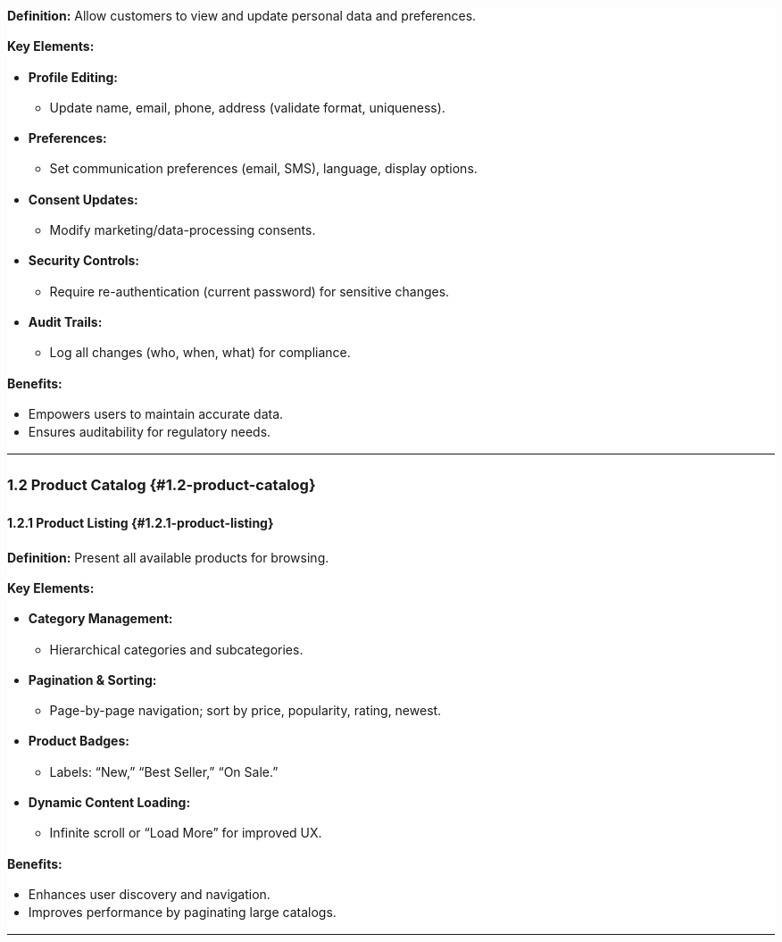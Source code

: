 **Definition:** Allow customers to view and update personal data and preferences.

**Key Elements:**

* **Profile Editing:**  
    
  * Update name, email, phone, address (validate format, uniqueness).


* **Preferences:**  
    
  * Set communication preferences (email, SMS), language, display options.


* **Consent Updates:**  
    
  * Modify marketing/data-processing consents.


* **Security Controls:**  
    
  * Require re-authentication (current password) for sensitive changes.


* **Audit Trails:**  
    
  * Log all changes (who, when, what) for compliance.

**Benefits:**

* Empowers users to maintain accurate data.  
* Ensures auditability for regulatory needs.

---

### 1.2 Product Catalog {#1.2-product-catalog}

#### 1.2.1 Product Listing {#1.2.1-product-listing}

**Definition:** Present all available products for browsing.

**Key Elements:**

* **Category Management:**  
    
  * Hierarchical categories and subcategories.


* **Pagination & Sorting:**  
    
  * Page-by-page navigation; sort by price, popularity, rating, newest.


* **Product Badges:**  
    
  * Labels: “New,” “Best Seller,” “On Sale.”


* **Dynamic Content Loading:**  
    
  * Infinite scroll or “Load More” for improved UX.

**Benefits:**

* Enhances user discovery and navigation.  
* Improves performance by paginating large catalogs.

---